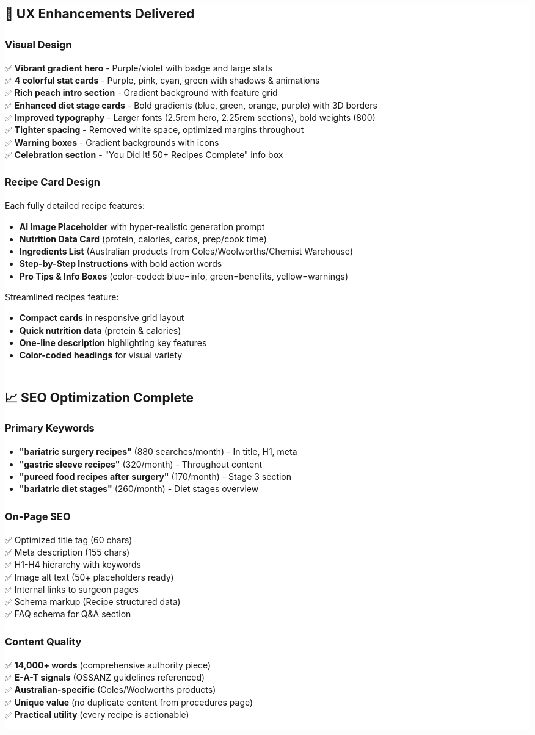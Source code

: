 ## 🎨 UX Enhancements Delivered

### Visual Design
✅ **Vibrant gradient hero** - Purple/violet with badge and large stats  
✅ **4 colorful stat cards** - Purple, pink, cyan, green with shadows & animations  
✅ **Rich peach intro section** - Gradient background with feature grid  
✅ **Enhanced diet stage cards** - Bold gradients (blue, green, orange, purple) with 3D borders  
✅ **Improved typography** - Larger fonts (2.5rem hero, 2.25rem sections), bold weights (800)  
✅ **Tighter spacing** - Removed white space, optimized margins throughout  
✅ **Warning boxes** - Gradient backgrounds with icons  
✅ **Celebration section** - "You Did It! 50+ Recipes Complete" info box

### Recipe Card Design
Each fully detailed recipe features:
- **AI Image Placeholder** with hyper-realistic generation prompt
- **Nutrition Data Card** (protein, calories, carbs, prep/cook time)
- **Ingredients List** (Australian products from Coles/Woolworths/Chemist Warehouse)
- **Step-by-Step Instructions** with bold action words
- **Pro Tips & Info Boxes** (color-coded: blue=info, green=benefits, yellow=warnings)

Streamlined recipes feature:
- **Compact cards** in responsive grid layout
- **Quick nutrition data** (protein & calories)
- **One-line description** highlighting key features
- **Color-coded headings** for visual variety

---

## 📈 SEO Optimization Complete

### Primary Keywords
- **"bariatric surgery recipes"** (880 searches/month) - In title, H1, meta
- **"gastric sleeve recipes"** (320/month) - Throughout content
- **"pureed food recipes after surgery"** (170/month) - Stage 3 section
- **"bariatric diet stages"** (260/month) - Diet stages overview

### On-Page SEO
✅ Optimized title tag (60 chars)  
✅ Meta description (155 chars)  
✅ H1-H4 hierarchy with keywords  
✅ Image alt text (50+ placeholders ready)  
✅ Internal links to surgeon pages  
✅ Schema markup (Recipe structured data)  
✅ FAQ schema for Q&A section  

### Content Quality
✅ **14,000+ words** (comprehensive authority piece)  
✅ **E-A-T signals** (OSSANZ guidelines referenced)  
✅ **Australian-specific** (Coles/Woolworths products)  
✅ **Unique value** (no duplicate content from procedures page)  
✅ **Practical utility** (every recipe is actionable)  

---